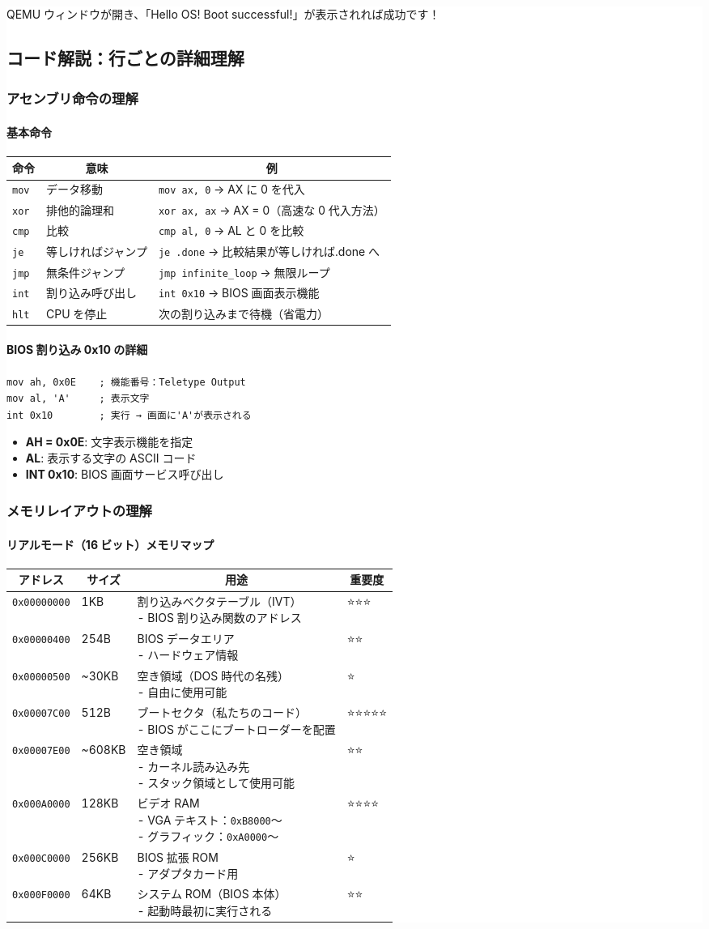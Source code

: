 QEMU ウィンドウが開き、「Hello OS! Boot successful!」が表示されれば成功です！

## コード解説：行ごとの詳細理解

### アセンブリ命令の理解

#### 基本命令

| 命令  | 意味               | 例                                         |
| ----- | ------------------ | ------------------------------------------ |
| `mov` | データ移動         | `mov ax, 0` → AX に 0 を代入               |
| `xor` | 排他的論理和       | `xor ax, ax` → AX = 0（高速な 0 代入方法） |
| `cmp` | 比較               | `cmp al, 0` → AL と 0 を比較               |
| `je`  | 等しければジャンプ | `je .done` → 比較結果が等しければ.done へ  |
| `jmp` | 無条件ジャンプ     | `jmp infinite_loop` → 無限ループ           |
| `int` | 割り込み呼び出し   | `int 0x10` → BIOS 画面表示機能             |
| `hlt` | CPU を停止         | 次の割り込みまで待機（省電力）             |

#### BIOS 割り込み 0x10 の詳細

```assembly
mov ah, 0x0E    ; 機能番号：Teletype Output
mov al, 'A'     ; 表示文字
int 0x10        ; 実行 → 画面に'A'が表示される
```

-   **AH = 0x0E**: 文字表示機能を指定
-   **AL**: 表示する文字の ASCII コード
-   **INT 0x10**: BIOS 画面サービス呼び出し

### メモリレイアウトの理解

#### リアルモード（16 ビット）メモリマップ

| アドレス     | サイズ | 用途                                                                     | 重要度     |
| ------------ | ------ | ------------------------------------------------------------------------ | ---------- |
| `0x00000000` | 1KB    | 割り込みベクタテーブル（IVT）<br>- BIOS 割り込み関数のアドレス           | ⭐⭐⭐     |
| `0x00000400` | 254B   | BIOS データエリア<br>- ハードウェア情報                                  | ⭐⭐       |
| `0x00000500` | ~30KB  | 空き領域（DOS 時代の名残）<br>- 自由に使用可能                           | ⭐         |
| `0x00007C00` | 512B   | ブートセクタ（私たちのコード）<br>- BIOS がここにブートローダーを配置    | ⭐⭐⭐⭐⭐ |
| `0x00007E00` | ~608KB | 空き領域<br>- カーネル読み込み先<br>- スタック領域として使用可能         | ⭐⭐       |
| `0x000A0000` | 128KB  | ビデオ RAM<br>- VGA テキスト：`0xB8000`〜<br>- グラフィック：`0xA0000`〜 | ⭐⭐⭐⭐   |
| `0x000C0000` | 256KB  | BIOS 拡張 ROM<br>- アダプタカード用                                      | ⭐         |
| `0x000F0000` | 64KB   | システム ROM（BIOS 本体）<br>- 起動時最初に実行される                    | ⭐⭐       |
